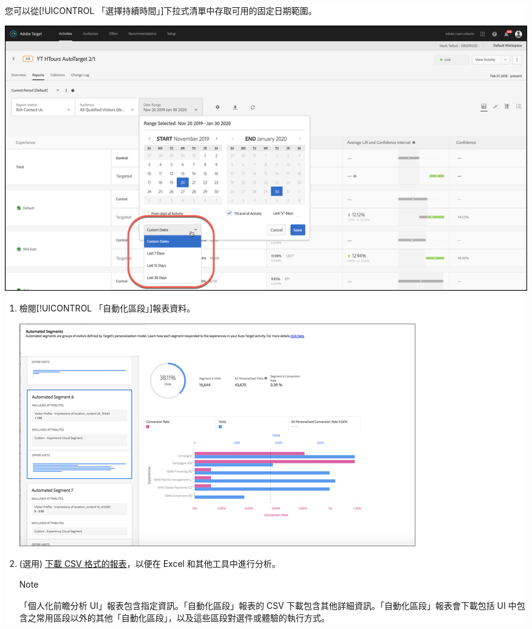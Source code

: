    您可以從[!UICONTROL 「選擇持續時間」]下拉式清單中存取可用的固定日期範圍。

   ![](assets/personalization_insights_calendar_2.png)

1. 檢閱[!UICONTROL 「自動化區段」]報表資料。

   ![](assets/automated_segments_report.png)


1. (選用) [下載 CSV 格式的報表](/help/c-reports/c-report-settings/report-settings.md#section_77E65C50BAAF4AB79242DB3A8778ADEF)，以便在 Excel 和其他工具中進行分析。

   >[!NOTE]
   >
   >「個人化前瞻分析 UI」報表包含指定資訊。「自動化區段」報表的 CSV 下載包含其他詳細資訊。「自動化區段」報表會下載包括 UI 中包含之常用區段以外的其他「自動化區段」，以及這些區段對選件或體驗的執行方式。
